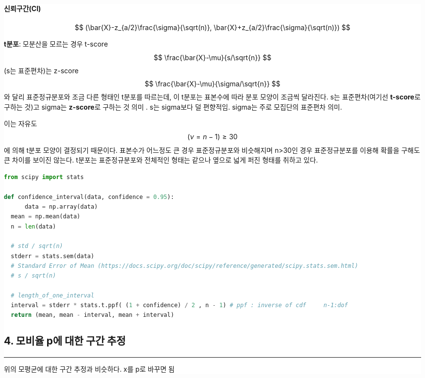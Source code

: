  



#### 신뢰구간(CI) 

$$
(\bar{X}-z_{a/2}\frac{\sigma}{\sqrt(n)}, \bar{X}+z_{a/2}\frac{\sigma}{\sqrt(n)})
$$

**t분포**: 모분산을 모르는 경우 t-score
$$
\frac{\bar{X}-\mu}{s/\sqrt{n}}
$$
 (s는 표준편차)는 z-score 
$$
\frac{\bar{X}-\mu}{\sigma/\sqrt{n}}
$$
와 달리 표준정규분포와 조금 다른 형태인 t분포를 따르는데, 이 t분포는 표본수에 따라 분포 모양이 조금씩 달라진다.  s는 표준편차(여기선 **t-score**로 구하는 것)고 sigma는 **z-score**로 구하는 것 의미 . s는 sigma보다 덜 편향적임. sigma는 주로 모집단의 표준편차 의미.

이는 자유도
$$
(\nu=n-1)\geq30
$$
에 의해 t분포 모양이 결정되기 때문이다. 표본수가 어느정도 큰 경우 표준정규분포와 비슷해지며 n>30인 경우 표준정규분포를 이용해 확률을 구해도 큰 차이를 보이진 않는다. t분포는 표준정규분포와 전체적인 형태는 같으나 옆으로 넓게 퍼진 형태를 취하고 있다.

```python
from scipy import stats

def confidence_interval(data, confidence = 0.95):
      data = np.array(data)
  mean = np.mean(data)
  n = len(data)
  
  # std / sqrt(n)
  stderr = stats.sem(data) 
  # Standard Error of Mean (https://docs.scipy.org/doc/scipy/reference/generated/scipy.stats.sem.html)
  # s / sqrt(n)

  # length_of_one_interval
  interval = stderr * stats.t.ppf( (1 + confidence) / 2 , n - 1) # ppf : inverse of cdf     n-1:dof
  return (mean, mean - interval, mean + interval)
```



## 4. 모비율 p에 대한 구간 추정

---

위의 모평균에 대한 구간 추정과 비슷하다. x를 p로 바꾸면 됨 


